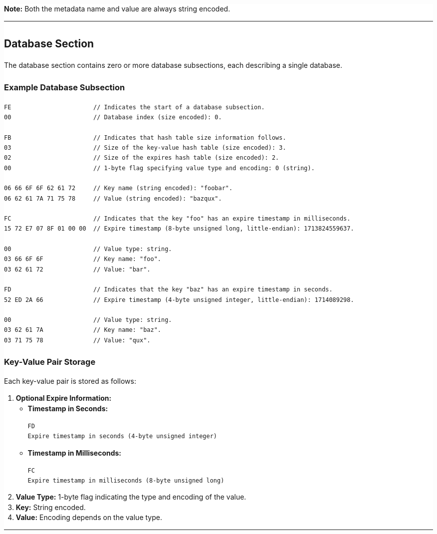 **Note:** Both the metadata name and value are always string encoded.

---

## Database Section

The database section contains zero or more database subsections, each describing a single database.

### Example Database Subsection

```
FE                       // Indicates the start of a database subsection.
00                       // Database index (size encoded): 0.

FB                       // Indicates that hash table size information follows.
03                       // Size of the key-value hash table (size encoded): 3.
02                       // Size of the expires hash table (size encoded): 2.
00                       // 1-byte flag specifying value type and encoding: 0 (string).

06 66 6F 6F 62 61 72     // Key name (string encoded): "foobar".
06 62 61 7A 71 75 78     // Value (string encoded): "bazqux".

FC                       // Indicates that the key "foo" has an expire timestamp in milliseconds.
15 72 E7 07 8F 01 00 00  // Expire timestamp (8-byte unsigned long, little-endian): 1713824559637.

00                       // Value type: string.
03 66 6F 6F              // Key name: "foo".
03 62 61 72              // Value: "bar".

FD                       // Indicates that the key "baz" has an expire timestamp in seconds.
52 ED 2A 66              // Expire timestamp (4-byte unsigned integer, little-endian): 1714089298.

00                       // Value type: string.
03 62 61 7A              // Key name: "baz".
03 71 75 78              // Value: "qux".
```

### Key-Value Pair Storage

Each key-value pair is stored as follows:

1. **Optional Expire Information:**
   - **Timestamp in Seconds:**
     ```
     FD
     Expire timestamp in seconds (4-byte unsigned integer)
     ```
   - **Timestamp in Milliseconds:**
     ```
     FC
     Expire timestamp in milliseconds (8-byte unsigned long)
     ```
2. **Value Type:** 1-byte flag indicating the type and encoding of the value.
3. **Key:** String encoded.
4. **Value:** Encoding depends on the value type.

---